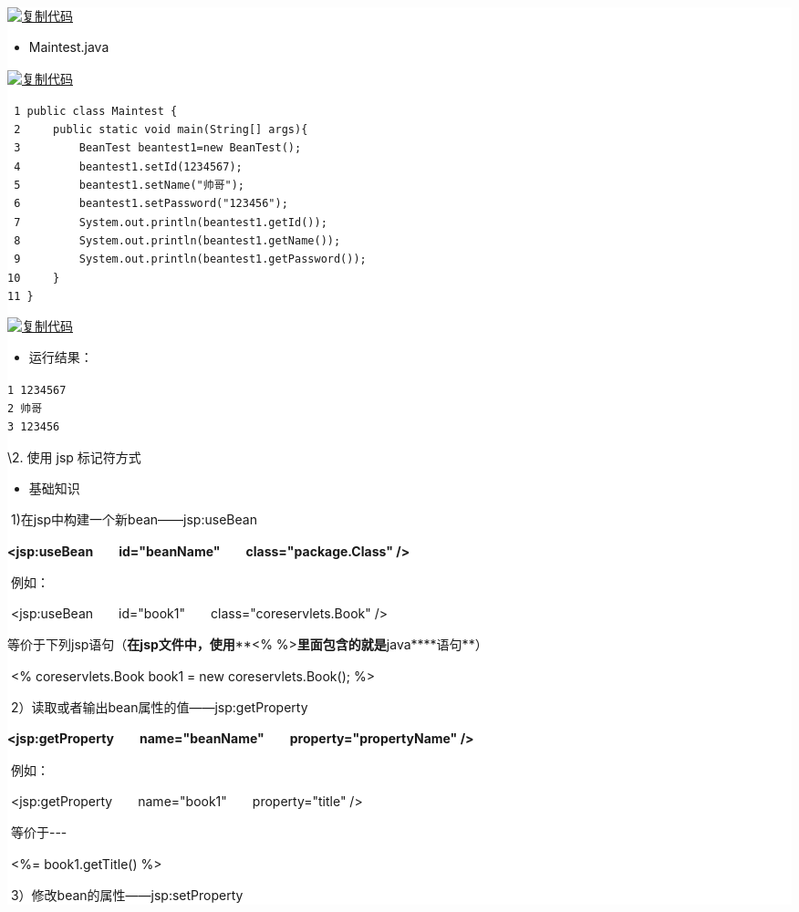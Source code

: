[![复制代码](https://common.cnblogs.com/images/copycode.gif)](javascript:void(0);)

- Maintest.java



[![复制代码](https://common.cnblogs.com/images/copycode.gif)](javascript:void(0);)

```
 1 public class Maintest {
 2     public static void main(String[] args){
 3         BeanTest beantest1=new BeanTest();
 4         beantest1.setId(1234567);
 5         beantest1.setName("帅哥");
 6         beantest1.setPassword("123456");
 7         System.out.println(beantest1.getId());
 8         System.out.println(beantest1.getName());
 9         System.out.println(beantest1.getPassword());
10     }
11 }
```

[![复制代码](https://common.cnblogs.com/images/copycode.gif)](javascript:void(0);)

- 运行结果：



```
1 1234567
2 帅哥
3 123456
```

   \2.  使用 jsp 标记符方式

- 基础知识

​     1)在jsp中构建一个新bean——jsp:useBean

​      **<jsp:useBean**　　**id="beanName"**　　**class="package.Class"  />**

​      例如：

​     <jsp:useBean　　id="book1"　　class="coreservlets.Book" />

​     等价于下列jsp语句（**在****jsp****文件中，使用****<% %>****里面包含的就是****java****语句**）

​     <% coreservlets.Book   book1 = new   coreservlets.Book(); %>

​    2）读取或者输出bean属性的值——jsp:getProperty

​    **<jsp:getProperty**　　**name="beanName"**　　**property="propertyName"  />**

​    例如：

​    <jsp:getProperty　　name="book1"　　property="title" />

​    等价于---

​    <%= book1.getTitle() %>

​    3）修改bean的属性——jsp:setProperty
